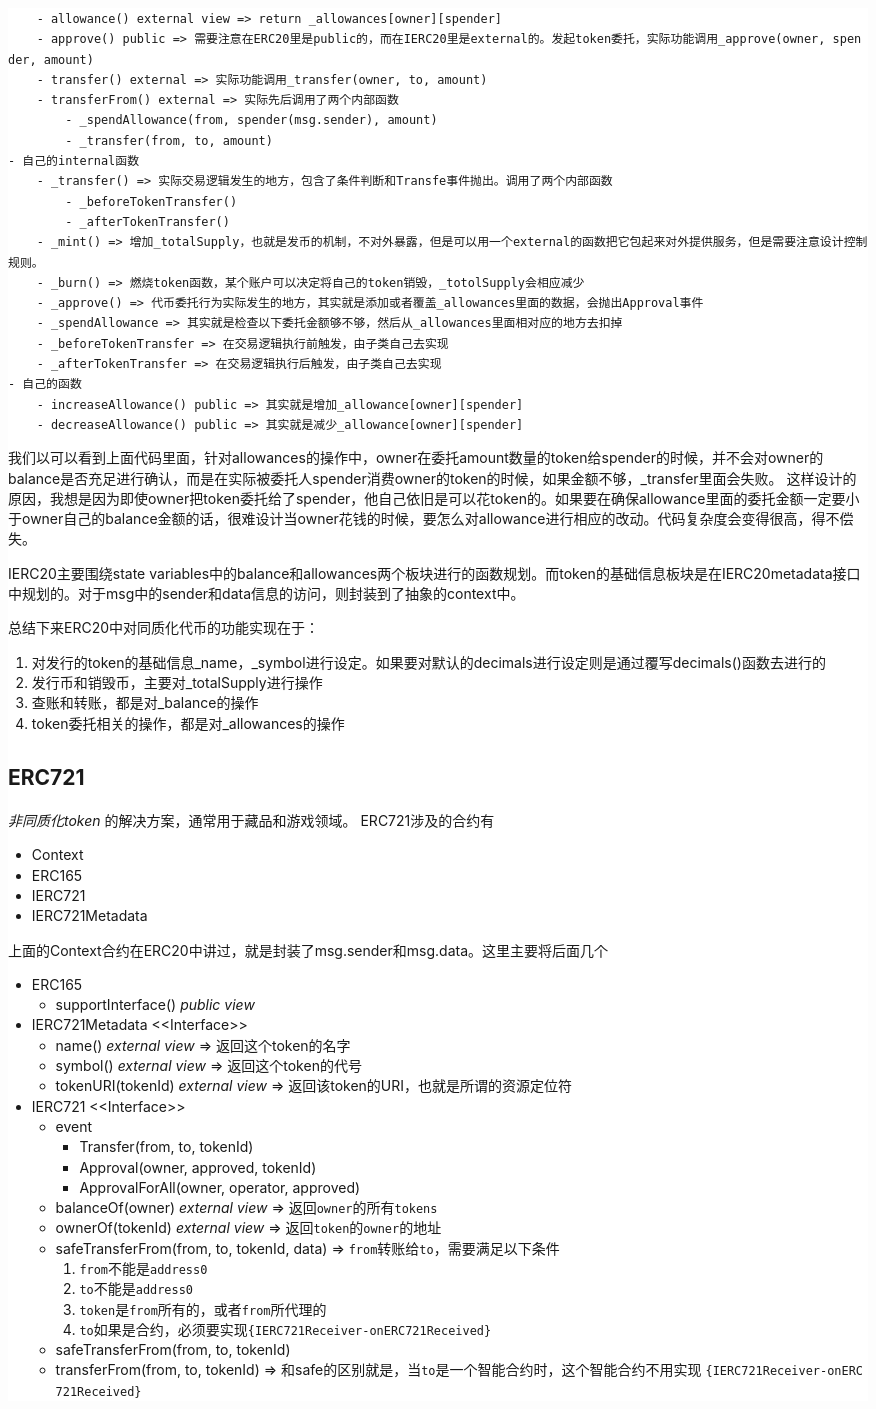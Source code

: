         - allowance() external view => return _allowances[owner][spender]
        - approve() public => 需要注意在ERC20里是public的，而在IERC20里是external的。发起token委托，实际功能调用_approve(owner, spender, amount)
        - transfer() external => 实际功能调用_transfer(owner, to, amount)
        - transferFrom() external => 实际先后调用了两个内部函数
            - _spendAllowance(from, spender(msg.sender), amount)
            - _transfer(from, to, amount)
    - 自己的internal函数
        - _transfer() => 实际交易逻辑发生的地方，包含了条件判断和Transfe事件抛出。调用了两个内部函数
            - _beforeTokenTransfer()
            - _afterTokenTransfer()
        - _mint() => 增加_totalSupply，也就是发币的机制，不对外暴露，但是可以用一个external的函数把它包起来对外提供服务，但是需要注意设计控制规则。
        - _burn() => 燃烧token函数，某个账户可以决定将自己的token销毁，_totolSupply会相应减少
        - _approve() => 代币委托行为实际发生的地方，其实就是添加或者覆盖_allowances里面的数据，会抛出Approval事件
        - _spendAllowance => 其实就是检查以下委托金额够不够，然后从_allowances里面相对应的地方去扣掉
        - _beforeTokenTransfer => 在交易逻辑执行前触发，由子类自己去实现
        - _afterTokenTransfer => 在交易逻辑执行后触发，由子类自己去实现
    - 自己的函数
        - increaseAllowance() public => 其实就是增加_allowance[owner][spender]
        - decreaseAllowance() public => 其实就是减少_allowance[owner][spender] 

我们以可以看到上面代码里面，针对allowances的操作中，owner在委托amount数量的token给spender的时候，并不会对owner的balance是否充足进行确认，而是在实际被委托人spender消费owner的token的时候，如果金额不够，_transfer里面会失败。
这样设计的原因，我想是因为即使owner把token委托给了spender，他自己依旧是可以花token的。如果要在确保allowance里面的委托金额一定要小于owner自己的balance金额的话，很难设计当owner花钱的时候，要怎么对allowance进行相应的改动。代码复杂度会变得很高，得不偿失。

IERC20主要围绕state variables中的balance和allowances两个板块进行的函数规划。而token的基础信息板块是在IERC20metadata接口中规划的。对于msg中的sender和data信息的访问，则封装到了抽象的context中。

总结下来ERC20中对同质化代币的功能实现在于：
1. 对发行的token的基础信息_name，_symbol进行设定。如果要对默认的decimals进行设定则是通过覆写decimals()函数去进行的
2. 发行币和销毁币，主要对_totalSupply进行操作
3. 查账和转账，都是对_balance的操作
3. token委托相关的操作，都是对_allowances的操作

## ERC721
*非同质化token* 的解决方案，通常用于藏品和游戏领域。
ERC721涉及的合约有
- Context
- ERC165
- IERC721
- IERC721Metadata

上面的Context合约在ERC20中讲过，就是封装了msg.sender和msg.data。这里主要将后面几个
- ERC165
    - supportInterface() *public view*
- IERC721Metadata <\<Interface>>
    - name() *external view* => 返回这个token的名字
    - symbol() *external view* => 返回这个token的代号
    - tokenURI(tokenId) *external view* => 返回该token的URI，也就是所谓的资源定位符
- IERC721 <\<Interface>>
    - event
        - Transfer(from, to, tokenId)
        - Approval(owner, approved, tokenId)
        - ApprovalForAll(owner, operator, approved)
    - balanceOf(owner) *external view* => 返回`owner`的所有`tokens`
    - ownerOf(tokenId) *external view* => 返回`token`的`owner`的地址
    - safeTransferFrom(from, to, tokenId, data) => `from`转账给`to`，需要满足以下条件
        1. `from`不能是`address0`
        2. `to`不能是`address0`
        3. `token`是`from`所有的，或者`from`所代理的
        4. `to`如果是合约，必须要实现`{IERC721Receiver-onERC721Received}`
    - safeTransferFrom(from, to, tokenId)
    - transferFrom(from, to, tokenId) => 和safe的区别就是，当`to`是一个智能合约时，这个智能合约不用实现 `{IERC721Receiver-onERC721Received}`
